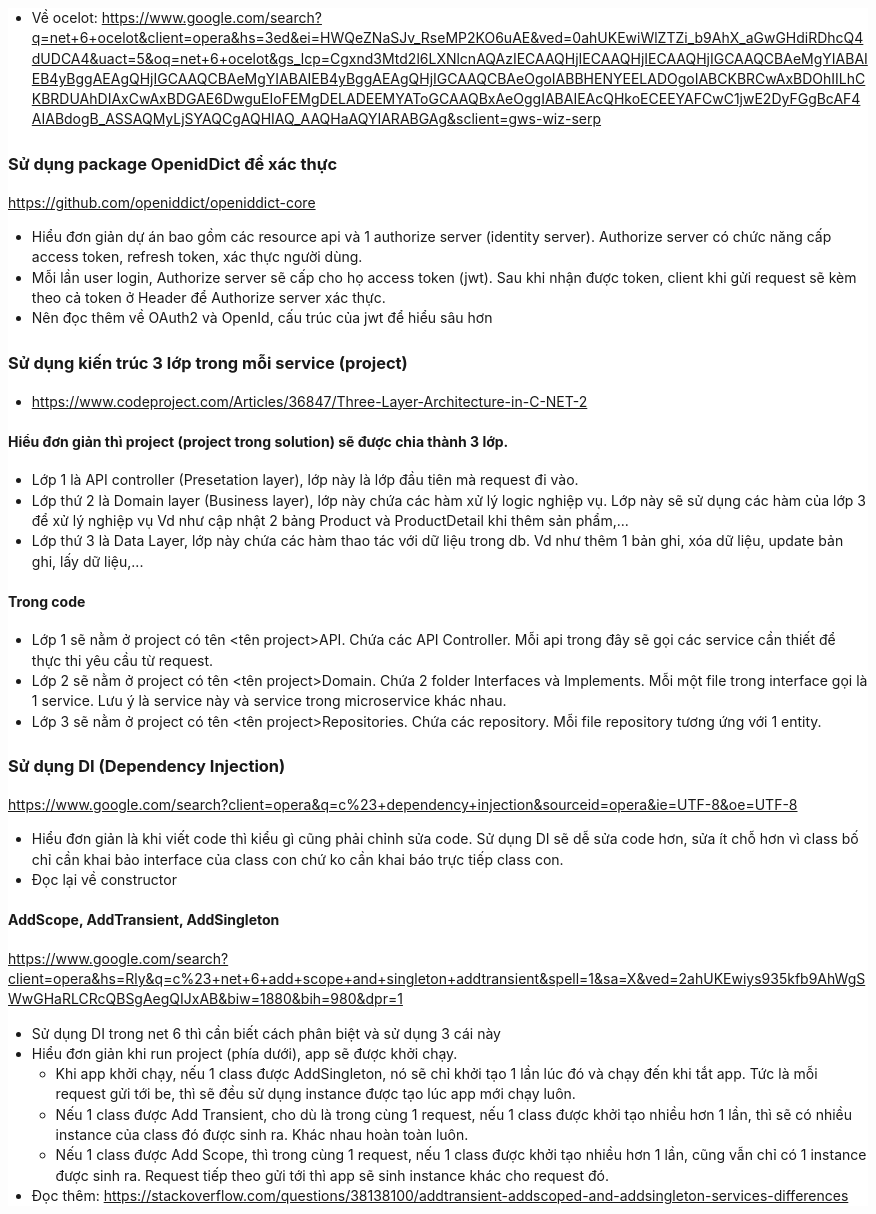- Về ocelot:
https://www.google.com/search?q=net+6+ocelot&client=opera&hs=3ed&ei=HWQeZNaSJv_RseMP2KO6uAE&ved=0ahUKEwiWlZTZi_b9AhX_aGwGHdiRDhcQ4dUDCA4&uact=5&oq=net+6+ocelot&gs_lcp=Cgxnd3Mtd2l6LXNlcnAQAzIECAAQHjIECAAQHjIECAAQHjIGCAAQCBAeMgYIABAIEB4yBggAEAgQHjIGCAAQCBAeMgYIABAIEB4yBggAEAgQHjIGCAAQCBAeOgoIABBHENYEELADOgoIABCKBRCwAxBDOhIILhCKBRDUAhDIAxCwAxBDGAE6DwguEIoFEMgDELADEEMYAToGCAAQBxAeOggIABAIEAcQHkoECEEYAFCwC1jwE2DyFGgBcAF4AIABdogB_ASSAQMyLjSYAQCgAQHIAQ_AAQHaAQYIARABGAg&sclient=gws-wiz-serp
### Sử dụng package OpenidDict để xác thực
https://github.com/openiddict/openiddict-core
- Hiểu đơn giản dự án bao gồm các resource api và 1 authorize server (identity server). Authorize server có chức năng cấp access token, refresh token, xác thực người dùng.
- Mỗi lần user login, Authorize server sẽ cấp cho họ access token (jwt). Sau khi nhận được token, client khi gửi request sẽ kèm theo cả token ở Header để Authorize server xác thực.
- Nên đọc thêm về OAuth2 và OpenId, cấu trúc của jwt để hiểu sâu hơn
### Sử dụng kiến trúc 3 lớp trong mỗi service (project)
- https://www.codeproject.com/Articles/36847/Three-Layer-Architecture-in-C-NET-2
#### Hiểu đơn giản thì project (project trong solution) sẽ được chia thành 3 lớp.
- Lớp 1 là API controller (Presetation layer), lớp này là lớp đầu tiên mà request đi vào. 
- Lớp thứ 2 là Domain layer (Business layer), lớp này chứa các hàm xử lý logic nghiệp vụ. Lớp này sẽ sử dụng các hàm của lớp 3 để xử lý nghiệp vụ
Vd như cập nhật 2 bảng Product và ProductDetail khi thêm sản phẩm,...
- Lớp thứ 3 là Data Layer, lớp này chứa các hàm thao tác với dữ liệu trong db. Vd như thêm 1 bản ghi, xóa dữ liệu, update bản ghi, lấy dữ liệu,...
#### Trong code
- Lớp 1 sẽ nằm ở project có tên <tên project>API. Chứa các API Controller. Mỗi api trong đây sẽ gọi các service cần thiết để thực thi yêu cầu từ request.
- Lớp 2 sẽ nằm ở project có tên <tên project>Domain. Chứa 2 folder Interfaces và Implements. Mỗi một file trong interface gọi là 1 service.
Lưu ý là service này và service trong microservice khác nhau.
- Lớp 3 sẽ nằm ở project có tên <tên project>Repositories. Chứa các repository. Mỗi file repository tương ứng với 1 entity.

### Sử dụng DI (Dependency Injection)
https://www.google.com/search?client=opera&q=c%23+dependency+injection&sourceid=opera&ie=UTF-8&oe=UTF-8
- Hiểu đơn giản là khi viết code thì kiểu gì cũng phải chỉnh sửa code. Sử dụng DI sẽ dễ sửa code hơn, sửa ít chỗ hơn vì class bố chỉ cần khai bảo interface của class con chứ ko cần khai báo trực tiếp class con.
- Đọc lại về constructor
#### AddScope, AddTransient, AddSingleton
https://www.google.com/search?client=opera&hs=Rly&q=c%23+net+6+add+scope+and+singleton+addtransient&spell=1&sa=X&ved=2ahUKEwiys935kfb9AhWgSWwGHaRLCRcQBSgAegQIJxAB&biw=1880&bih=980&dpr=1
- Sử dụng DI trong net 6 thì cần biết cách phân biệt và sử dụng 3 cái này
- Hiểu đơn giản khi run project (phía dưới), app sẽ được khởi chạy. 
    - Khi app khởi chạy, nếu 1 class được AddSingleton, nó sẽ chỉ khởi tạo 1 lần lúc đó và chạy đến khi tắt app. Tức là mỗi request gửi tới be, thì sẽ đều sử dụng instance được tạo lúc app mới chạy luôn. 
    - Nếu 1 class được Add Transient, cho dù là trong cùng 1 request, nếu 1 class được khởi tạo nhiều hơn 1 lần, thì sẽ có nhiều instance của class đó được sinh ra. Khác nhau hoàn toàn luôn.
    - Nếu 1 class được Add Scope, thì trong cùng 1 request, nếu 1 class được khởi tạo nhiều hơn 1 lần, cũng vẫn chỉ có 1 instance được sinh ra. Request tiếp theo gửi tới thì app sẽ sinh instance khác cho request đó.
- Đọc thêm: https://stackoverflow.com/questions/38138100/addtransient-addscoped-and-addsingleton-services-differences
